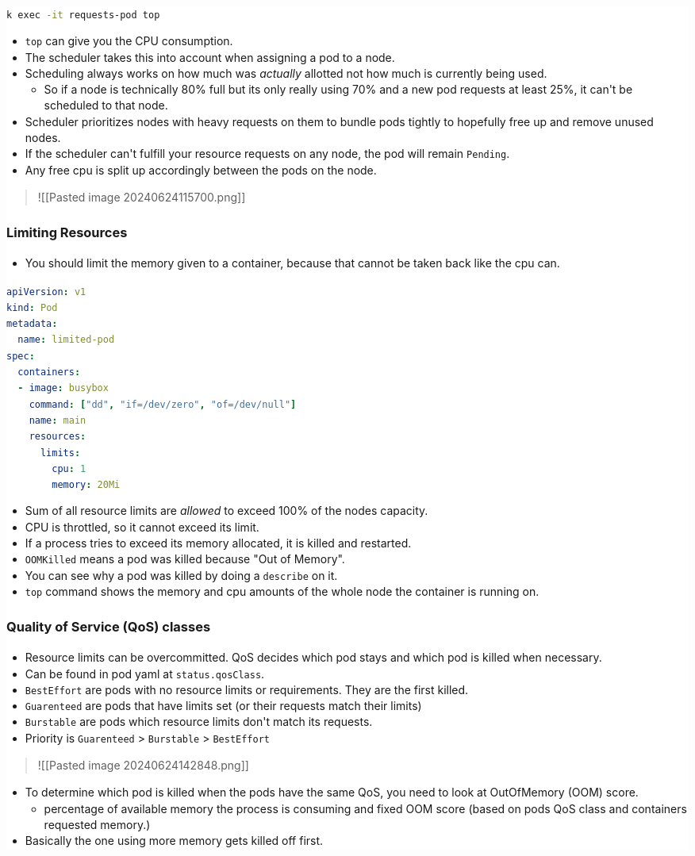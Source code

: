 ```bash
k exec -it requests-pod top
```

- `top` can give you the CPU consumption.
- The scheduler takes this into account when assigning a pod to a node.
- Scheduling always works on how much was _actually_ allotted not how much is currently being used. 
	- So if a node is technically 80% full but its only really using 70% and a new pod requests at least 25%, it can't be scheduled to that node.
- Scheduler prioritizes nodes with heavy requests on them to bundle pods tightly to hopefully free up and remove unused nodes.
- If the scheduler can't fulfill your resource requests on any node, the pod will remain `Pending`.
- Any free cpu is split up accordingly between the pods on the node.

>![[Pasted image 20240624115700.png]]

### Limiting Resources
- You should limit the memory given to a container, because that cannot be taken back like the cpu can.

```yaml
apiVersion: v1
kind: Pod
metadata:
  name: limited-pod
spec:
  containers:
  - image: busybox
    command: ["dd", "if=/dev/zero", "of=/dev/null"]
    name: main
	resources:
	  limits:
		cpu: 1
		memory: 20Mi
```

- Sum of all resource limits are _allowed_ to exceed 100% of the nodes capacity.
- CPU is throttled, so it cannot exceed its limit.
- If a process tries to exceed its memory allocated, it is killed and restarted.
- `OOMKilled` means a pod was killed because "Out of Memory".
- You can see why a pod was killed by doing a `describe` on it.
- `top` command shows the memory and cpu amounts of the whole node the container is running on.

### Quality of Service (QoS) classes
- Resource limits can be overcommitted. QoS decides which pod stays and which pod is killed when necessary.
- Can be found in pod yaml at `status.qosClass`.
- `BestEffort` are pods with no resource limits or requirements. They are the first killed.
- `Guarenteed` are pods that have limits set (or their requests match their limits)
- `Burstable` are pods which resource limits don't match its requests.
- Priority is `Guarenteed` > `Burstable` > `BestEffort`
>![[Pasted image 20240624142848.png]]

- To determine which pod is killed when the pods have the same QoS, you need to look at OutOfMemory (OOM) score.
	- percentage of available memory the process is consuming and fixed OOM score (based on pods QoS class and containers requested memory.)
- Basically the one using more memory gets killed off first.
